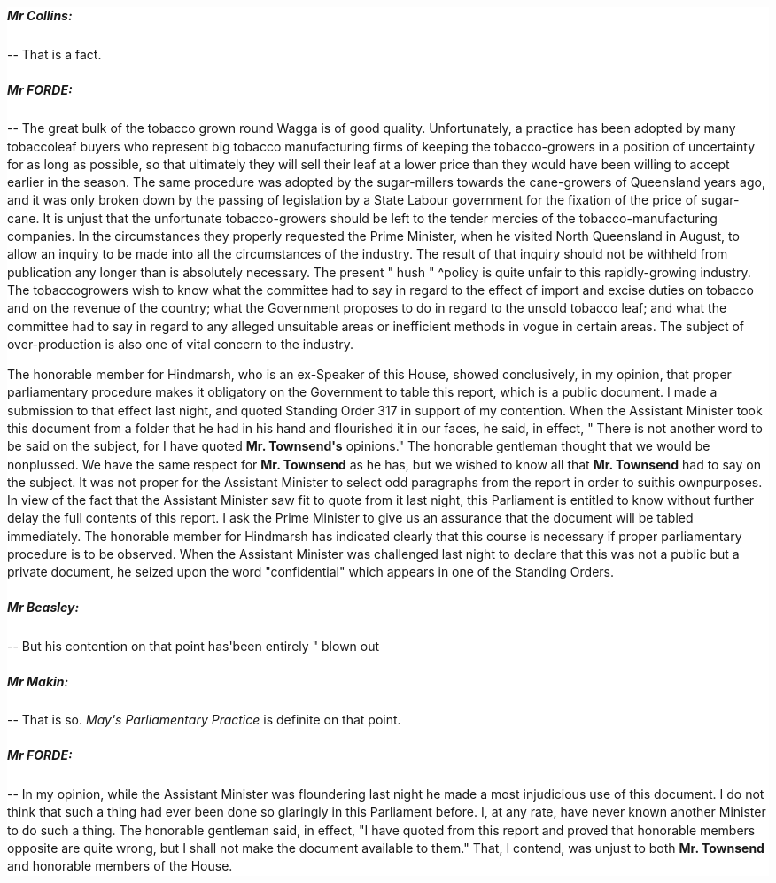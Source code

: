 ##### Mr Collins:

-- That is a fact. 

##### Mr FORDE:

-- The great bulk of the tobacco grown round Wagga is of good quality. Unfortunately, a practice has been adopted by many tobaccoleaf buyers who represent big tobacco manufacturing firms of keeping the tobacco-growers in a position of uncertainty for as long as possible, so that ultimately they will sell their leaf at a lower price than they would have been willing to accept earlier in the season. The same procedure was adopted by the sugar-millers towards the cane-growers of Queensland years ago, and it was only broken down by the passing of legislation by a State Labour government for the fixation of the price of sugar-cane. It is unjust that the unfortunate tobacco-growers should be left to the tender mercies of the tobacco-manufacturing companies. In the circumstances they properly requested the Prime Minister, when he visited North Queensland in August, to allow an inquiry to be made into all the circumstances of the industry. The result of that inquiry should not be withheld from publication any longer than is absolutely necessary. The present " hush " ^policy is quite unfair to this rapidly-growing industry. The tobaccogrowers wish to know what the committee had to say in regard to the effect of import and excise duties on tobacco and on the revenue of the country; what the Government proposes to do in regard to the unsold tobacco leaf; and what the committee had to say in regard to any alleged unsuitable areas or inefficient methods in vogue in certain areas. The subject of over-production is also one of vital concern to the industry. 

The honorable member for Hindmarsh, who is an ex-Speaker of this House, showed conclusively, in my opinion, that proper parliamentary procedure makes it obligatory on the Government to table this report, which is a public document. I made a submission to that effect last night, and quoted Standing Order 317 in support of my contention. When the Assistant Minister took this document from a folder that he had in his hand and flourished it in our faces, he said, in effect, " There is not another word to be said on the subject, for I have quoted  **Mr. Townsend's**  opinions." The honorable gentleman thought that we would be nonplussed. We have the same respect for  **Mr. Townsend**  as he has, but we wished to know all that  **Mr. Townsend**  had to say on the subject. It was not proper for the Assistant Minister to select odd paragraphs from the report in order to suithis ownpurposes. In view of the fact that the Assistant Minister saw fit to quote from it last night, this Parliament is entitled to know without further delay the full contents of this report. I ask the Prime Minister to give us an assurance that the document will be tabled immediately. The honorable member for Hindmarsh has indicated clearly that this course is necessary if proper parliamentary procedure is to be observed. When the Assistant Minister was challenged last night to declare that this was not a public but a private document, he seized upon the word "confidential" which appears in one of the Standing Orders. 

##### Mr Beasley:

-- But his contention on that point has'been entirely " blown out 

##### Mr Makin:

-- That is so.  *May's Parliamentary Practice*  is definite on that point. 

##### Mr FORDE:

-- In my opinion, while the Assistant Minister was floundering last night he made a most injudicious use of this document. I do not think that such a thing had ever been done so glaringly in this Parliament before. I, at any rate, have never known another Minister to do such a thing. The honorable gentleman said, in effect, "I have quoted from this report and proved that honorable members opposite are quite wrong, but I shall not make the document available to them." That, I contend, was unjust to both  **Mr. Townsend**  and honorable members of the House. 
